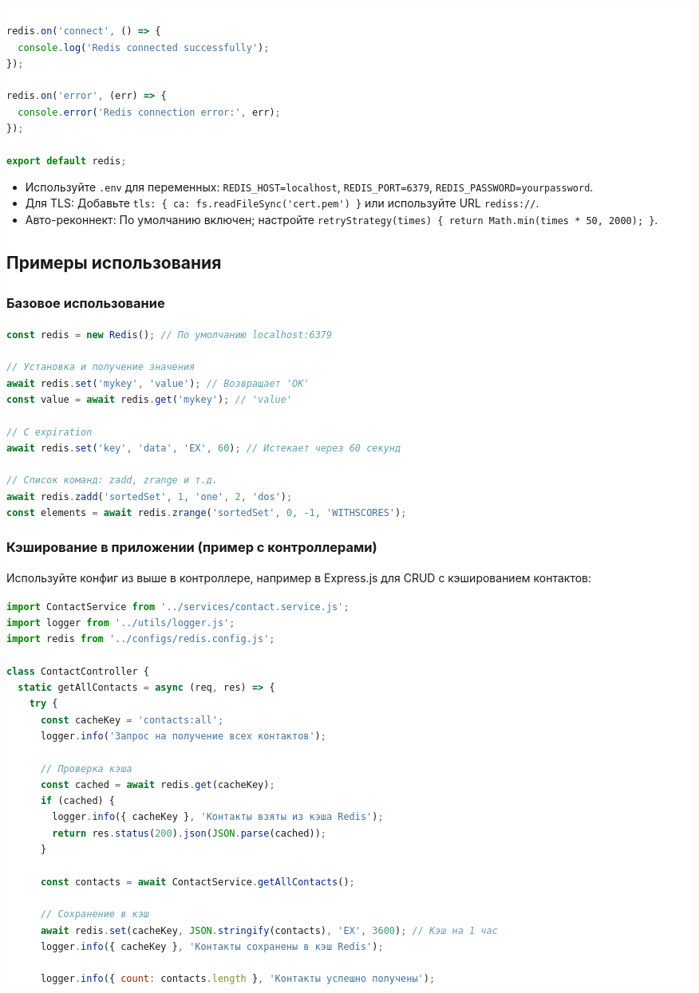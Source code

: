 ```javascript

redis.on('connect', () => {
  console.log('Redis connected successfully');
});

redis.on('error', (err) => {
  console.error('Redis connection error:', err);
});

export default redis;
```
- Используйте `.env` для переменных: `REDIS_HOST=localhost`, `REDIS_PORT=6379`, `REDIS_PASSWORD=yourpassword`.
- Для TLS: Добавьте `tls: { ca: fs.readFileSync('cert.pem') }` или используйте URL `rediss://`.
- Авто-реконнект: По умолчанию включен; настройте `retryStrategy(times) { return Math.min(times * 50, 2000); }`.

## Примеры использования

### Базовое использование
```javascript
const redis = new Redis(); // По умолчанию localhost:6379

// Установка и получение значения
await redis.set('mykey', 'value'); // Возвращает 'OK'
const value = await redis.get('mykey'); // 'value'

// С expiration
await redis.set('key', 'data', 'EX', 60); // Истекает через 60 секунд

// Список команд: zadd, zrange и т.д.
await redis.zadd('sortedSet', 1, 'one', 2, 'dos');
const elements = await redis.zrange('sortedSet', 0, -1, 'WITHSCORES');
```

### Кэширование в приложении (пример с контроллерами)
Используйте конфиг из выше в контроллере, например в Express.js для CRUD с кэшированием контактов:
```javascript
import ContactService from '../services/contact.service.js';
import logger from '../utils/logger.js';
import redis from '../configs/redis.config.js';

class ContactController {
  static getAllContacts = async (req, res) => {
    try {
      const cacheKey = 'contacts:all';
      logger.info('Запрос на получение всех контактов');

      // Проверка кэша
      const cached = await redis.get(cacheKey);
      if (cached) {
        logger.info({ cacheKey }, 'Контакты взяты из кэша Redis');
        return res.status(200).json(JSON.parse(cached));
      }

      const contacts = await ContactService.getAllContacts();

      // Сохранение в кэш
      await redis.set(cacheKey, JSON.stringify(contacts), 'EX', 3600); // Кэш на 1 час
      logger.info({ cacheKey }, 'Контакты сохранены в кэш Redis');

      logger.info({ count: contacts.length }, 'Контакты успешно получены');
```